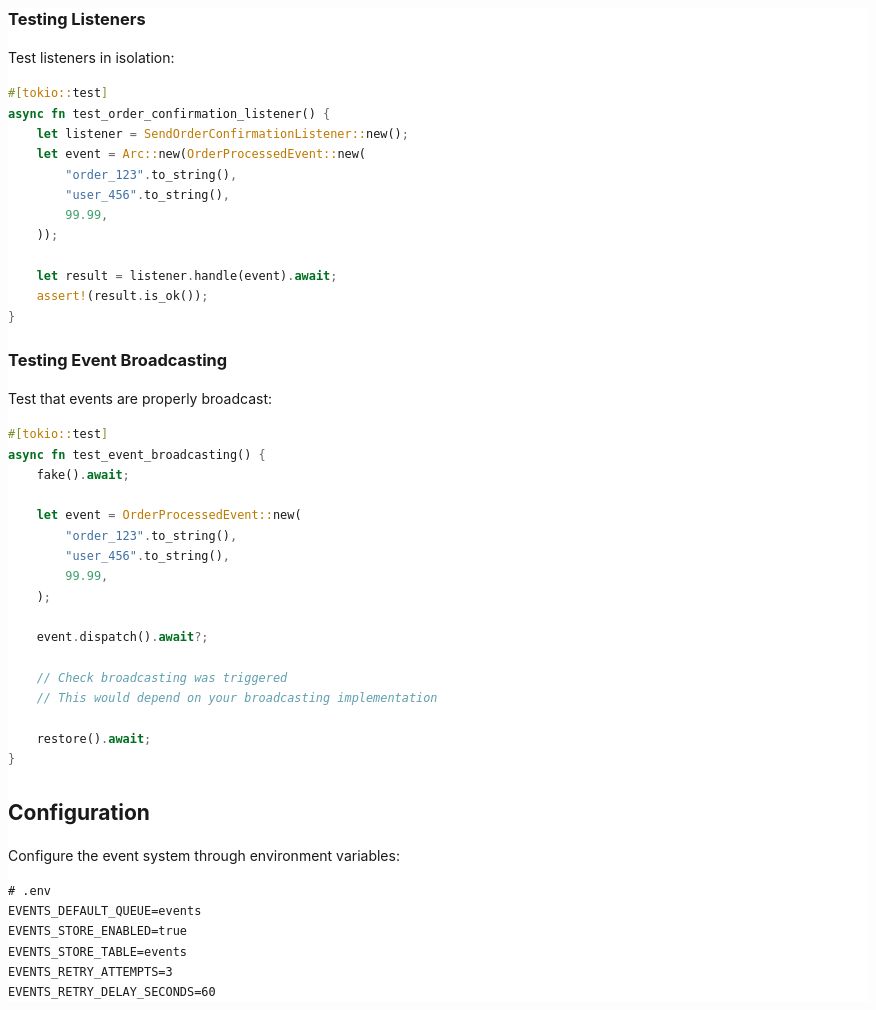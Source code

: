 ### Testing Listeners

Test listeners in isolation:

```rust
#[tokio::test]
async fn test_order_confirmation_listener() {
    let listener = SendOrderConfirmationListener::new();
    let event = Arc::new(OrderProcessedEvent::new(
        "order_123".to_string(),
        "user_456".to_string(),
        99.99,
    ));

    let result = listener.handle(event).await;
    assert!(result.is_ok());
}
```

### Testing Event Broadcasting

Test that events are properly broadcast:

```rust
#[tokio::test]
async fn test_event_broadcasting() {
    fake().await;

    let event = OrderProcessedEvent::new(
        "order_123".to_string(),
        "user_456".to_string(),
        99.99,
    );

    event.dispatch().await?;

    // Check broadcasting was triggered
    // This would depend on your broadcasting implementation

    restore().await;
}
```

## Configuration

Configure the event system through environment variables:

```env
# .env
EVENTS_DEFAULT_QUEUE=events
EVENTS_STORE_ENABLED=true
EVENTS_STORE_TABLE=events
EVENTS_RETRY_ATTEMPTS=3
EVENTS_RETRY_DELAY_SECONDS=60
```
